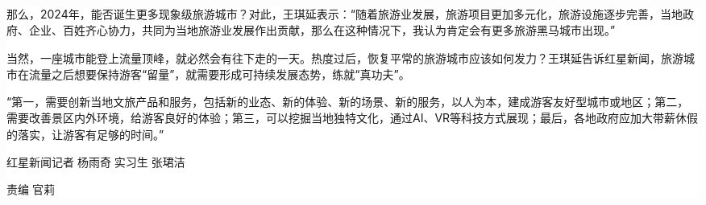 那么，2024年，能否诞生更多现象级旅游城市？对此，王琪延表示：“随着旅游业发展，旅游项目更加多元化，旅游设施逐步完善，当地政府、企业、百姓齐心协力，共同为当地旅游业发展作出贡献，那么在这种情况下，我认为肯定会有更多旅游黑马城市出现。”

当然，一座城市能登上流量顶峰，就必然会有往下走的一天。热度过后，恢复平常的旅游城市应该如何发力？王琪延告诉红星新闻，旅游城市在流量之后想要保持游客“留量”，就需要形成可持续发展态势，练就“真功夫”。

“第一，需要创新当地文旅产品和服务，包括新的业态、新的体验、新的场景、新的服务，以人为本，建成游客友好型城市或地区；第二，需要改善景区内外环境，给游客良好的体验；第三，可以挖掘当地独特文化，通过AI、VR等科技方式展现；最后，各地政府应加大带薪休假的落实，让游客有足够的时间。”

红星新闻记者 杨雨奇 实习生 张珺洁

责编 官莉

